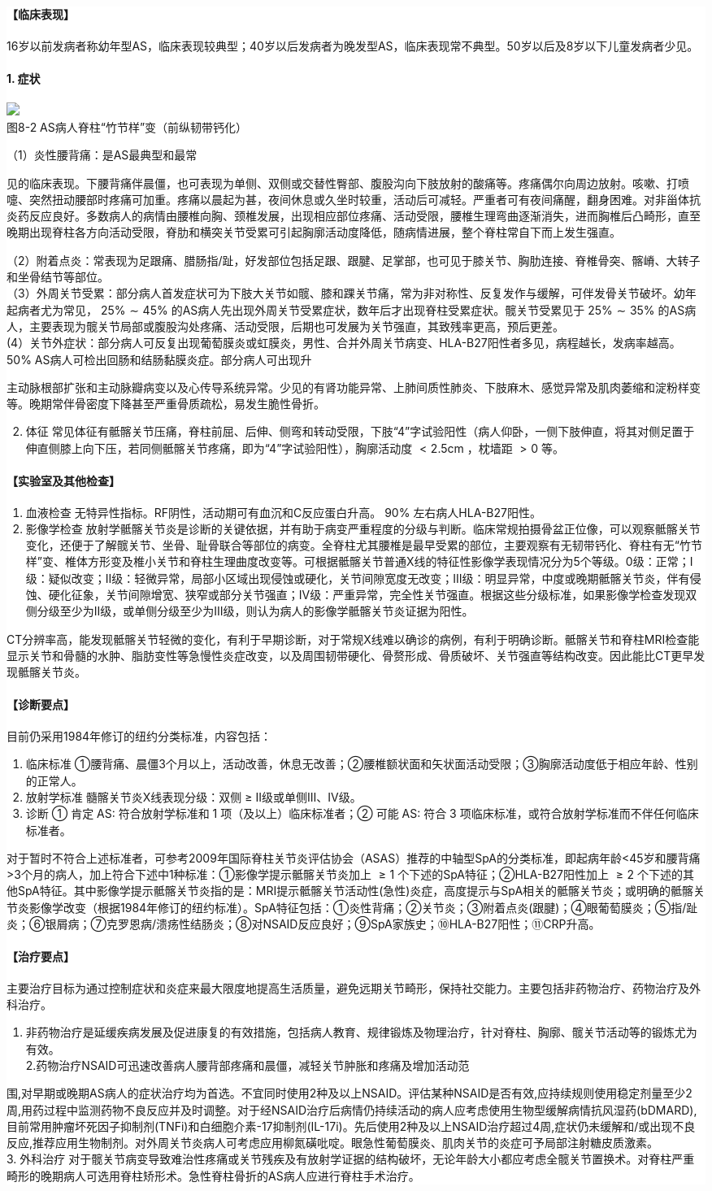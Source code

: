 #### 【临床表现】

16岁以前发病者称幼年型AS，临床表现较典型；40岁以后发病者为晚发型AS，临床表现常不典型。50岁以后及8岁以下儿童发病者少见。

#### 1. 症状

![](images/17d1ca4a14dadd8c3516b2b02404979e2bb277d95b320c06c454fcbf4fc55c4f.jpg)  
图8-2 AS病人脊柱“竹节样”变（前纵韧带钙化）

（1）炎性腰背痛：是AS最典型和最常

见的临床表现。下腰背痛伴晨僵，也可表现为单侧、双侧或交替性臀部、腹股沟向下肢放射的酸痛等。疼痛偶尔向周边放射。咳嗽、打喷嚏、突然扭动腰部时疼痛可加重。疼痛以晨起为甚，夜间休息或久坐时较重，活动后可减轻。严重者可有夜间痛醒，翻身困难。对非甾体抗炎药反应良好。多数病人的病情由腰椎向胸、颈椎发展，出现相应部位疼痛、活动受限，腰椎生理弯曲逐渐消失，进而胸椎后凸畸形，直至晚期出现脊柱各方向活动受限，脊肋和横突关节受累可引起胸廓活动度降低，随病情进展，整个脊柱常自下而上发生强直。

（2）附着点炎：常表现为足跟痛、腊肠指/趾，好发部位包括足跟、跟腱、足掌部，也可见于膝关节、胸肋连接、脊椎骨突、髂嵴、大转子和坐骨结节等部位。  
（3）外周关节受累：部分病人首发症状可为下肢大关节如髋、膝和踝关节痛，常为非对称性、反复发作与缓解，可伴发骨关节破坏。幼年起病者尤为常见， $25\% \sim 45\%$  的AS病人先出现外周关节受累症状，数年后才出现脊柱受累症状。髋关节受累见于  $25\% \sim 35\%$  的AS病人，主要表现为髋关节局部或腹股沟处疼痛、活动受限，后期也可发展为关节强直，其致残率更高，预后更差。  
(4）关节外症状：部分病人可反复出现葡萄膜炎或虹膜炎，男性、合并外周关节病变、HLA-B27阳性者多见，病程越长，发病率越高。  $50\%$  AS病人可检出回肠和结肠黏膜炎症。部分病人可出现升

主动脉根部扩张和主动脉瓣病变以及心传导系统异常。少见的有肾功能异常、上肺间质性肺炎、下肢麻木、感觉异常及肌肉萎缩和淀粉样变等。晚期常伴骨密度下降甚至严重骨质疏松，易发生脆性骨折。

2. 体征 常见体征有骶髂关节压痛，脊柱前屈、后伸、侧弯和转动受限，下肢“4”字试验阳性（病人仰卧，一侧下肢伸直，将其对侧足置于伸直侧膝上向下压，若同侧骶髂关节疼痛，即为“4”字试验阳性），胸廓活动度  $< 2.5\mathrm{cm}$ ，枕墙距  $>0$  等。

#### 【实验室及其他检查】

1. 血液检查 无特异性指标。RF阴性，活动期可有血沉和C反应蛋白升高。  $90\%$  左右病人HLA-B27阳性。  
2. 影像学检查 放射学骶髂关节炎是诊断的关键依据，并有助于病变严重程度的分级与判断。临床常规拍摄骨盆正位像，可以观察骶髂关节变化，还便于了解髋关节、坐骨、耻骨联合等部位的病变。全脊柱尤其腰椎是最早受累的部位，主要观察有无韧带钙化、脊柱有无“竹节样”变、椎体方形变及椎小关节和脊柱生理曲度改变等。可根据骶髂关节普通X线的特征性影像学表现情况分为5个等级。0级：正常；I级：疑似改变；Ⅱ级：轻微异常，局部小区域出现侵蚀或硬化，关节间隙宽度无改变；Ⅲ级：明显异常，中度或晚期骶髂关节炎，伴有侵蚀、硬化征象，关节间隙增宽、狭窄或部分关节强直；IV级：严重异常，完全性关节强直。根据这些分级标准，如果影像学检查发现双侧分级至少为Ⅱ级，或单侧分级至少为Ⅲ级，则认为病人的影像学骶髂关节炎证据为阳性。

CT分辨率高，能发现骶髂关节轻微的变化，有利于早期诊断，对于常规X线难以确诊的病例，有利于明确诊断。骶髂关节和脊柱MRI检查能显示关节和骨髓的水肿、脂肪变性等急慢性炎症改变，以及周围韧带硬化、骨赘形成、骨质破坏、关节强直等结构改变。因此能比CT更早发现骶髂关节炎。

#### 【诊断要点】

目前仍采用1984年修订的纽约分类标准，内容包括：

1. 临床标准 ①腰背痛、晨僵3个月以上，活动改善，休息无改善；②腰椎额状面和矢状面活动受限；③胸廓活动度低于相应年龄、性别的正常人。  
2. 放射学标准 髓髂关节炎X线表现分级：双侧  $\geqslant$  II级或单侧Ⅲ、IV级。  
3. 诊断 ① 肯定 AS: 符合放射学标准和 1 项（及以上）临床标准者；② 可能 AS: 符合 3 项临床标准，或符合放射学标准而不伴任何临床标准者。

对于暂时不符合上述标准者，可参考2009年国际脊柱关节炎评估协会（ASAS）推荐的中轴型SpA的分类标准，即起病年龄<45岁和腰背痛>3个月的病人，加上符合下述中1种标准：①影像学提示骶髂关节炎加上  $\geqslant 1$  个下述的SpA特征；②HLA-B27阳性加上  $\geqslant 2$  个下述的其他SpA特征。其中影像学提示骶髂关节炎指的是：MRI提示骶髂关节活动性(急性)炎症，高度提示与SpA相关的骶髂关节炎；或明确的骶髂关节炎影像学改变（根据1984年修订的纽约标准）。SpA特征包括：①炎性背痛；②关节炎；③附着点炎(跟腱)；④眼葡萄膜炎；⑤指/趾炎；⑥银屑病；⑦克罗恩病/溃疡性结肠炎；⑧对NSAID反应良好；⑨SpA家族史；⑩HLA-B27阳性；⑪CRP升高。

#### 【治疗要点】

主要治疗目标为通过控制症状和炎症来最大限度地提高生活质量，避免远期关节畸形，保持社交能力。主要包括非药物治疗、药物治疗及外科治疗。

1. 非药物治疗是延缓疾病发展及促进康复的有效措施，包括病人教育、规律锻炼及物理治疗，针对脊柱、胸廓、髋关节活动等的锻炼尤为有效。  
2.药物治疗NSAID可迅速改善病人腰背部疼痛和晨僵，减轻关节肿胀和疼痛及增加活动范

围,对早期或晚期AS病人的症状治疗均为首选。不宜同时使用2种及以上NSAID。评估某种NSAID是否有效,应持续规则使用稳定剂量至少2周,用药过程中监测药物不良反应并及时调整。对于经NSAID治疗后病情仍持续活动的病人应考虑使用生物型缓解病情抗风湿药(bDMARD),目前常用肿瘤坏死因子抑制剂(TNFi)和白细胞介素-17抑制剂(IL-17i)。先后使用2种及以上NSAID治疗超过4周,症状仍未缓解和/或出现不良反应,推荐应用生物制剂。对外周关节炎病人可考虑应用柳氮磺吡啶。眼急性葡萄膜炎、肌肉关节的炎症可予局部注射糖皮质激素。  
3. 外科治疗 对于髋关节病变导致难治性疼痛或关节残疾及有放射学证据的结构破坏，无论年龄大小都应考虑全髋关节置换术。对脊柱严重畸形的晚期病人可选用脊柱矫形术。急性脊柱骨折的AS病人应进行脊柱手术治疗。
